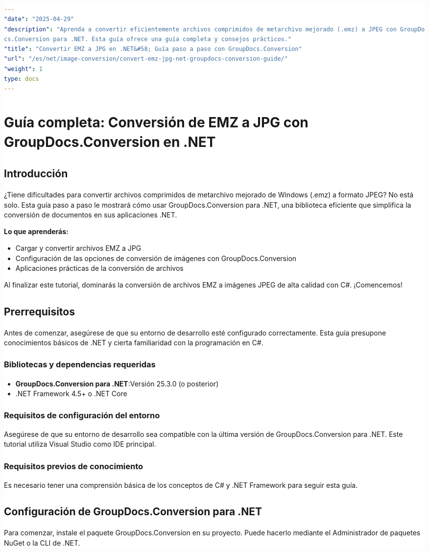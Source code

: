 ```yaml
---
"date": "2025-04-29"
"description": "Aprenda a convertir eficientemente archivos comprimidos de metarchivo mejorado (.emz) a JPEG con GroupDocs.Conversion para .NET. Esta guía ofrece una guía completa y consejos prácticos."
"title": "Convertir EMZ a JPG en .NET&#58; Guía paso a paso con GroupDocs.Conversion"
"url": "/es/net/image-conversion/convert-emz-jpg-net-groupdocs-conversion-guide/"
"weight": 1
type: docs
---
```

# Guía completa: Conversión de EMZ a JPG con GroupDocs.Conversion en .NET

## Introducción

¿Tiene dificultades para convertir archivos comprimidos de metarchivo mejorado de Windows (.emz) a formato JPEG? No está solo. Esta guía paso a paso le mostrará cómo usar GroupDocs.Conversion para .NET, una biblioteca eficiente que simplifica la conversión de documentos en sus aplicaciones .NET.

**Lo que aprenderás:**
- Cargar y convertir archivos EMZ a JPG
- Configuración de las opciones de conversión de imágenes con GroupDocs.Conversion
- Aplicaciones prácticas de la conversión de archivos

Al finalizar este tutorial, dominarás la conversión de archivos EMZ a imágenes JPEG de alta calidad con C#. ¡Comencemos!

## Prerrequisitos

Antes de comenzar, asegúrese de que su entorno de desarrollo esté configurado correctamente. Esta guía presupone conocimientos básicos de .NET y cierta familiaridad con la programación en C#.

### Bibliotecas y dependencias requeridas
- **GroupDocs.Conversion para .NET**:Versión 25.3.0 (o posterior)
- .NET Framework 4.5+ o .NET Core

### Requisitos de configuración del entorno
Asegúrese de que su entorno de desarrollo sea compatible con la última versión de GroupDocs.Conversion para .NET. Este tutorial utiliza Visual Studio como IDE principal.

### Requisitos previos de conocimiento
Es necesario tener una comprensión básica de los conceptos de C# y .NET Framework para seguir esta guía.

## Configuración de GroupDocs.Conversion para .NET

Para comenzar, instale el paquete GroupDocs.Conversion en su proyecto. Puede hacerlo mediante el Administrador de paquetes NuGet o la CLI de .NET.
